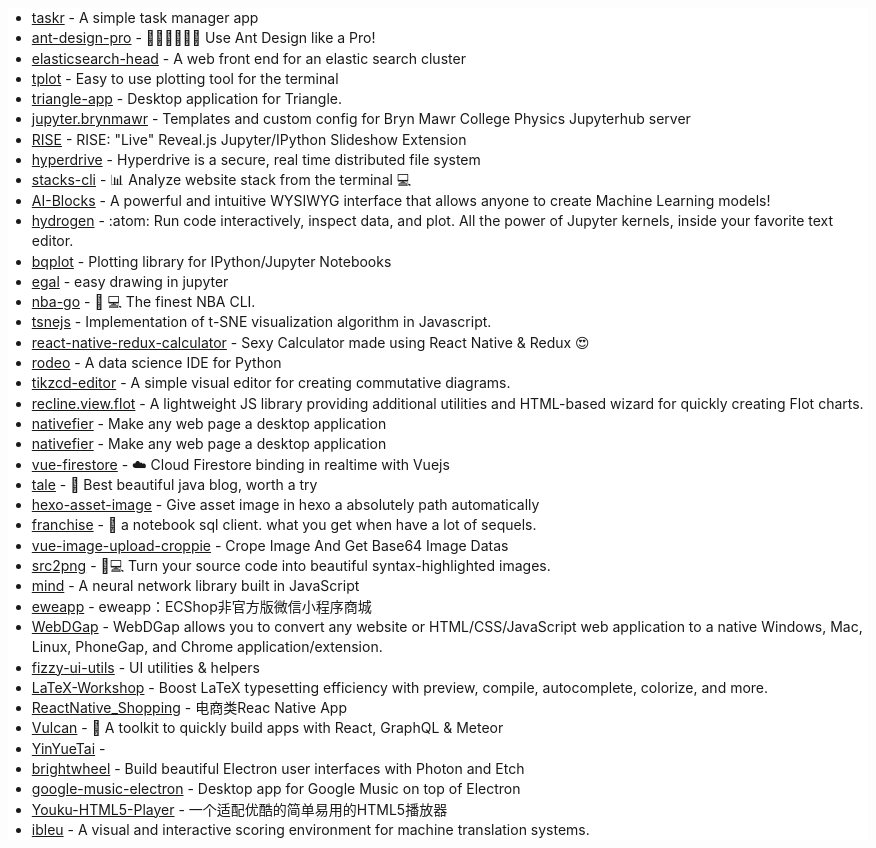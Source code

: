 - [taskr](https://github.com/bukinoshita/taskr) - A simple task manager app
- [ant-design-pro](https://github.com/ant-design/ant-design-pro) - 👨🏻‍💻👩🏻‍💻 Use Ant Design like a Pro!
- [elasticsearch-head](https://github.com/mobz/elasticsearch-head) - A web front end for an elastic search cluster
- [tplot](https://github.com/moshe/tplot) - Easy to use plotting tool for the terminal
- [triangle-app](https://github.com/esimov/triangle-app) - Desktop application for Triangle.
- [jupyter.brynmawr](https://github.com/dsblank/jupyter.brynmawr) - Templates and custom config for Bryn Mawr College Physics Jupyterhub server
- [RISE](https://github.com/damianavila/RISE) - RISE: "Live" Reveal.js Jupyter/IPython Slideshow Extension
- [hyperdrive](https://github.com/mafintosh/hyperdrive) - Hyperdrive is a secure, real time distributed file system
- [stacks-cli](https://github.com/WeiChiaChang/stacks-cli) - 📊 Analyze website stack from the terminal  💻
- [AI-Blocks](https://github.com/MrNothing/AI-Blocks) - A powerful and intuitive WYSIWYG interface that allows anyone to create Machine Learning models!
- [hydrogen](https://github.com/nteract/hydrogen) - :atom: Run code interactively, inspect data, and plot. All the power of Jupyter kernels, inside your favorite text editor.
- [bqplot](https://github.com/bloomberg/bqplot) - Plotting library for IPython/Jupyter Notebooks
- [egal](https://github.com/uclmr/egal) - easy drawing in jupyter
- [nba-go](https://github.com/xxhomey19/nba-go) - 🏀 💻 The finest NBA CLI.
- [tsnejs](https://github.com/karpathy/tsnejs) - Implementation of t-SNE visualization algorithm in Javascript.
- [react-native-redux-calculator](https://github.com/deadcoder0904/react-native-redux-calculator) - Sexy Calculator made using React Native & Redux :heart_eyes:
- [rodeo](https://github.com/yhat/rodeo) - A data science IDE for Python
- [tikzcd-editor](https://github.com/yishn/tikzcd-editor) - A simple visual editor for creating commutative diagrams.
- [recline.view.flot](https://github.com/okfn/recline.view.flot) - A lightweight JS library providing additional utilities and HTML-based wizard for quickly creating Flot charts.
- [nativefier](https://github.com/jiahaog/nativefier) - Make any web page a desktop application
- [nativefier](https://github.com/sangjeedondrub/nativefier) - Make any web page a desktop application
- [vue-firestore](https://github.com/gdg-tangier/vue-firestore) - :cloud: Cloud Firestore binding in realtime with Vuejs
- [tale](https://github.com/otale/tale) - 🦄 Best beautiful java blog, worth a try
- [hexo-asset-image](https://github.com/CodeFalling/hexo-asset-image) - Give asset image in hexo a absolutely path automatically
- [franchise](https://github.com/HVF/franchise) - 🍟 a notebook sql client. what you get when have a lot of sequels.
- [vue-image-upload-croppie](https://github.com/akulubala/vue-image-upload-croppie) - Crope Image And Get Base64 Image Datas
- [src2png](https://github.com/mplewis/src2png) - 📸💻 Turn your source code into beautiful syntax-highlighted images.
- [mind](https://github.com/stevenmiller888/mind) - A neural network library built in JavaScript
- [eweapp](https://github.com/tumobi/eweapp) - eweapp：ECShop非官方版微信小程序商城
- [WebDGap](https://github.com/michaelsboost/WebDGap) - WebDGap allows you to convert any website or HTML/CSS/JavaScript web application to a native Windows, Mac, Linux, PhoneGap, and Chrome application/extension.
- [fizzy-ui-utils](https://github.com/metafizzy/fizzy-ui-utils) - UI utilities & helpers
- [LaTeX-Workshop](https://github.com/James-Yu/LaTeX-Workshop) - Boost LaTeX typesetting efficiency with preview, compile, autocomplete, colorize, and more.
- [ReactNative_Shopping](https://github.com/JasonStu/ReactNative_Shopping) - 电商类Reac Native App
- [Vulcan](https://github.com/VulcanJS/Vulcan) - 🌋 A toolkit to quickly build apps with React, GraphQL & Meteor
- [YinYueTai](https://github.com/LubinPark/YinYueTai) - 
- [brightwheel](https://github.com/loranallensmith/brightwheel) - Build beautiful Electron user interfaces with Photon and Etch
- [google-music-electron](https://github.com/twolfson/google-music-electron) - Desktop app for Google Music on top of Electron
- [Youku-HTML5-Player](https://github.com/esterTion/Youku-HTML5-Player) - 一个适配优酷的简单易用的HTML5播放器
- [ibleu](https://github.com/desilinguist/ibleu) - A visual and interactive scoring environment for machine translation systems.